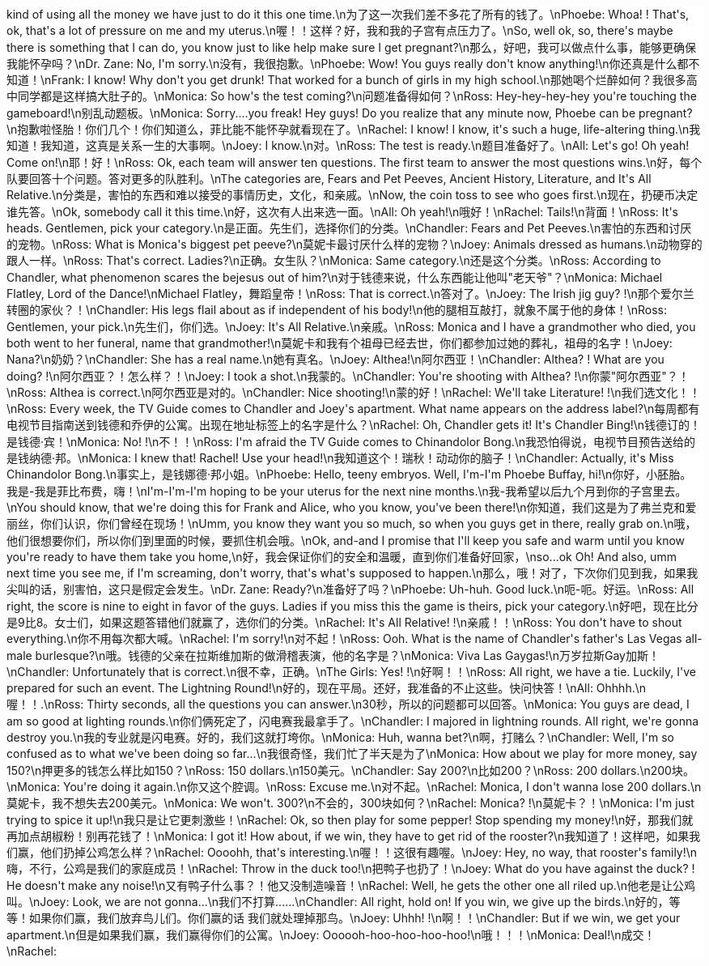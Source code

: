 kind of using all the money we have just to do it this one time.\n为了这一次我们差不多花了所有的钱了。\nPhoebe: Whoa! ! That's, ok, that's a lot of pressure on me and my uterus.\n喔！！这样？好，我和我的子宫有点压力了。\nSo, well ok, so, there's maybe there is something that I can do, you know just to like help make sure I get pregnant?\n那么，好吧，我可以做点什么事，能够更确保我能怀孕吗？\nDr. Zane: No, I'm sorry.\n没有，我很抱歉。\nPhoebe: Wow! You guys really don't know anything!\n你还真是什么都不知道！\nFrank: I know! Why don't you get drunk! That worked for a bunch of girls in my high school.\n那她喝个烂醉如何？我很多高中同学都是这样搞大肚子的。\nMonica: So how's the test coming?\n问题准备得如何？\nRoss: Hey-hey-hey-hey you're touching the gameboard!\n别乱动题板。\nMonica: Sorry....you freak! Hey guys! Do you realize that any minute now, Phoebe can be pregnant?\n抱歉啦怪胎！你们几个！你们知道么，菲比能不能怀孕就看现在了。\nRachel: I know! I know, it's such a huge, life-altering thing.\n我知道！我知道，这真是关系一生的大事啊。\nJoey: I know.\n对。\nRoss: The test is ready.\n题目准备好了。\nAll: Let's go! Oh yeah! Come on!\n耶！好！\nRoss: Ok, each team will answer ten questions. The first team to answer the most questions wins.\n好，每个队要回答十个问题。答对更多的队胜利。\nThe categories are, Fears and Pet Peeves, Ancient History, Literature, and It's All Relative.\n分类是，害怕的东西和难以接受的事情历史，文化，和亲戚。\nNow, the coin toss to see who goes first.\n现在，扔硬币决定谁先答。\nOk, somebody call it this time.\n好，这次有人出来选一面。\nAll: Oh yeah!\n哦好！\nRachel: Tails!\n背面！\nRoss: It's heads. Gentlemen, pick your category.\n是正面。先生们，选择你们的分类。\nChandler: Fears and Pet Peeves.\n害怕的东西和讨厌的宠物。\nRoss: What is Monica's biggest pet peeve?\n莫妮卡最讨厌什么样的宠物？\nJoey: Animals dressed as humans.\n动物穿的跟人一样。\nRoss: That's correct. Ladies?\n正确。女生队？\nMonica: Same category.\n还是这个分类。\nRoss: According to Chandler, what phenomenon scares the bejesus out of him?\n对于钱德来说，什么东西能让他叫"老天爷"？\nMonica: Michael Flatley, Lord of the Dance!\nMichael Flatley，舞蹈皇帝！\nRoss: That is correct.\n答对了。\nJoey: The Irish jig guy? !\n那个爱尔兰转圈的家伙？！\nChandler: His legs flail about as if independent of his body!\n他的腿相互敲打，就象不属于他的身体！\nRoss: Gentlemen, your pick.\n先生们，你们选。\nJoey: It's All Relative.\n亲戚。\nRoss: Monica and I have a grandmother who died, you both went to her funeral, name that grandmother!\n莫妮卡和我有个祖母已经去世，你们都参加过她的葬礼，祖母的名字！\nJoey: Nana?\n奶奶？\nChandler: She has a real name.\n她有真名。\nJoey: Althea!\n阿尔西亚！\nChandler: Althea? ! What are you doing? !\n阿尔西亚？！怎么样？！\nJoey: I took a shot.\n我蒙的。\nChandler: You're shooting with Althea? !\n你蒙"阿尔西亚"？！\nRoss: Althea is correct.\n阿尔西亚是对的。\nChandler: Nice shooting!\n蒙的好！\nRachel: We'll take Literature! !\n我们选文化！！\nRoss: Every week, the TV Guide comes to Chandler and Joey's apartment. What name appears on the address label?\n每周都有电视节目指南送到钱德和乔伊的公寓。出现在地址标签上的名字是什么？\nRachel: Oh, Chandler gets it! It's Chandler Bing!\n钱德订的！是钱德·宾！\nMonica: No! !\n不！！\nRoss: I'm afraid the TV Guide comes to Chinandolor Bong.\n我恐怕得说，电视节目预告送给的是钱纳德·邦。\nMonica: I knew that! Rachel! Use your head!\n我知道这个！瑞秋！动动你的脑子！\nChandler: Actually, it's Miss Chinandolor Bong.\n事实上，是钱娜德·邦小姐。\nPhoebe: Hello, teeny embryos. Well, I'm-I'm Phoebe Buffay, hi!\n你好，小胚胎。我是-我是菲比布费，嗨！\nI'm-I'm-I'm hoping to be your uterus for the next nine months.\n我-我希望以后九个月到你的子宫里去。\nYou should know, that we're doing this for Frank and Alice, who you know, you've been there!\n你知道，我们这是为了弗兰克和爱丽丝，你们认识，你们曾经在现场！\nUmm, you know they want you so much, so when you guys get in there, really grab on.\n哦，他们很想要你们，所以你们到里面的时候，要抓住机会哦。\nOk, and-and I promise that I'll keep you safe and warm until you know you're ready to have them take you home,\n好，我会保证你们的安全和温暖，直到你们准备好回家，\nso...ok Oh! And also, umm next time you see me, if I'm screaming, don't worry, that's what's supposed to happen.\n那么，哦！对了，下次你们见到我，如果我尖叫的话，别害怕，这只是假定会发生。\nDr. Zane: Ready?\n准备好了吗？\nPhoebe: Uh-huh. Good luck.\n呃-呃。好运。\nRoss: All right, the score is nine to eight in favor of the guys. Ladies if you miss this the game is theirs, pick your category.\n好吧，现在比分是9比8。女士们，如果这题答错他们就赢了，选你们的分类。\nRachel: It's All Relative! !\n亲戚！！\nRoss: You don't have to shout everything.\n你不用每次都大喊。\nRachel: I'm sorry!\n对不起！\nRoss: Ooh. What is the name of Chandler's father's Las Vegas all-male burlesque?\n哦。钱德的父亲在拉斯维加斯的做滑稽表演，他的名字是？\nMonica: Viva Las Gaygas!\n万岁拉斯Gay加斯！\nChandler: Unfortunately that is correct.\n很不幸，正确。\nThe Girls: Yes! !\n好啊！！\nRoss: All right, we have a tie. Luckily, I've prepared for such an event. The Lightning Round!\n好的，现在平局。还好，我准备的不止这些。快问快答！\nAll: Ohhhh.\n喔！！.\nRoss: Thirty seconds, all the questions you can answer.\n30秒，所以的问题都可以回答。\nMonica: You guys are dead, I am so good at lighting rounds.\n你们俩死定了，闪电赛我最拿手了。\nChandler: I majored in lightning rounds. All right, we're gonna destroy you.\n我的专业就是闪电赛。好的，我们这就打垮你。\nMonica: Huh, wanna bet?\n啊，打赌么？\nChandler: Well, I'm so confused as to what we've been doing so far...\n我很奇怪，我们忙了半天是为了\nMonica: How about we play for more money, say 150?\n押更多的钱怎么样比如150？\nRoss: 150 dollars.\n150美元。\nChandler: Say 200?\n比如200？\nRoss: 200 dollars.\n200块。\nMonica: You're doing it again.\n你又这个腔调。\nRoss: Excuse me.\n对不起。\nRachel: Monica, I don't wanna lose 200 dollars.\n莫妮卡，我不想失去200美元。\nMonica: We won't. 300?\n不会的，300块如何？\nRachel: Monica? !\n莫妮卡？！\nMonica: I'm just trying to spice it up!\n我只是让它更刺激些！\nRachel: Ok, so then play for some pepper! Stop spending my money!\n好，那我们就再加点胡椒粉！别再花钱了！\nMonica: I got it! How about, if we win, they have to get rid of the rooster?\n我知道了！这样吧，如果我们赢，他们扔掉公鸡怎么样？\nRachel: Oooohh, that's interesting.\n喔！！这很有趣喔。\nJoey: Hey, no way, that rooster's family!\n嗨，不行，公鸡是我们的家庭成员！\nRachel: Throw in the duck too!\n把鸭子也扔了！\nJoey: What do you have against the duck? ! He doesn't make any noise!\n又有鸭子什么事？！他又没制造噪音！\nRachel: Well, he gets the other one all riled up.\n他老是让公鸡叫。\nJoey: Look, we are not gonna...\n我们不打算......\nChandler: All right, hold on! If you win, we give up the birds.\n好的，等等！如果你们赢，我们放弃鸟儿们。你们赢的话 我们就处理掉那鸟。\nJoey: Uhhh! !\n啊！！\nChandler: But if we win, we get your apartment.\n但是如果我们赢，我们赢得你们的公寓。\nJoey: Oooooh-hoo-hoo-hoo-hoo!\n哦！！！\nMonica: Deal!\n成交！\nRachel: